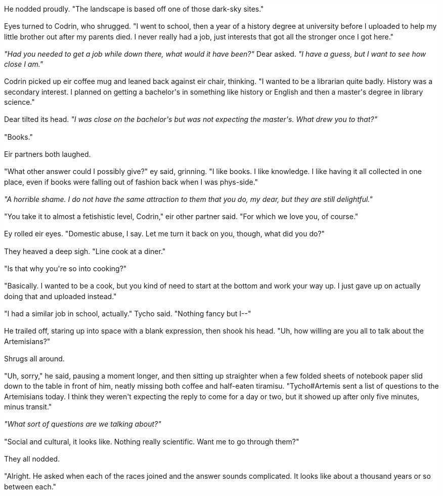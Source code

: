 He nodded proudly. "The landscape is based off one of those dark-sky sites."

Eyes turned to Codrin, who shrugged. "I went to school, then a year of a history degree at university before I uploaded to help my little brother out after my parents died. I never really had a job, just interests that got all the stronger once I got here."

*"Had you needed to get a job while down there, what would it have been?"* Dear asked. *"I have a guess, but I want to see how close I am."*

Codrin picked up eir coffee mug and leaned back against eir chair, thinking. "I wanted to be a librarian quite badly. History was a secondary interest. I planned on getting a bachelor's in something like history or English and then a master's degree in library science."

Dear tilted its head. *"I was close on the bachelor's but was not expecting the master's. What drew you to that?"*

"Books."

Eir partners both laughed.

"What other answer could I possibly give?" ey said, grinning. "I like books. I like knowledge. I like having it all collected in one place, even if books were falling out of fashion back when I was phys-side."

*"A horrible shame. I do not have the same attraction to them that you do, my dear, but they are still delightful."*

"You take it to almost a fetishistic level, Codrin," eir other partner said. "For which we love you, of course."

Ey rolled eir eyes. "Domestic abuse, I say. Let me turn it back on you, though, what did you do?"

They heaved a deep sigh. "Line cook at a diner."

"Is that why you're so into cooking?"

"Basically. I wanted to be a cook, but you kind of need to start at the bottom and work your way up. I just gave up on actually doing that and uploaded instead."

"I had a similar job in school, actually." Tycho said. "Nothing fancy but I--"

He trailed off, staring up into space with a blank expression, then shook his head. "Uh, how willing are you all to talk about the Artemisians?"

Shrugs all around.

"Uh, sorry," he said, pausing a moment longer, and then sitting up straighter when a few folded sheets of notebook paper slid down to the table in front of him, neatly missing both coffee and half-eaten tiramisu. "Tycho#Artemis sent a list of questions to the Artemisians today. I think they weren't expecting the reply to come for a day or two, but it showed up after only five minutes, minus transit."

*"What sort of questions are we talking about?"*

"Social and cultural, it looks like. Nothing really scientific. Want me to go through them?"

They all nodded.

"Alright. He asked when each of the races joined and the answer sounds complicated. It looks like about a thousand years or so between each."
